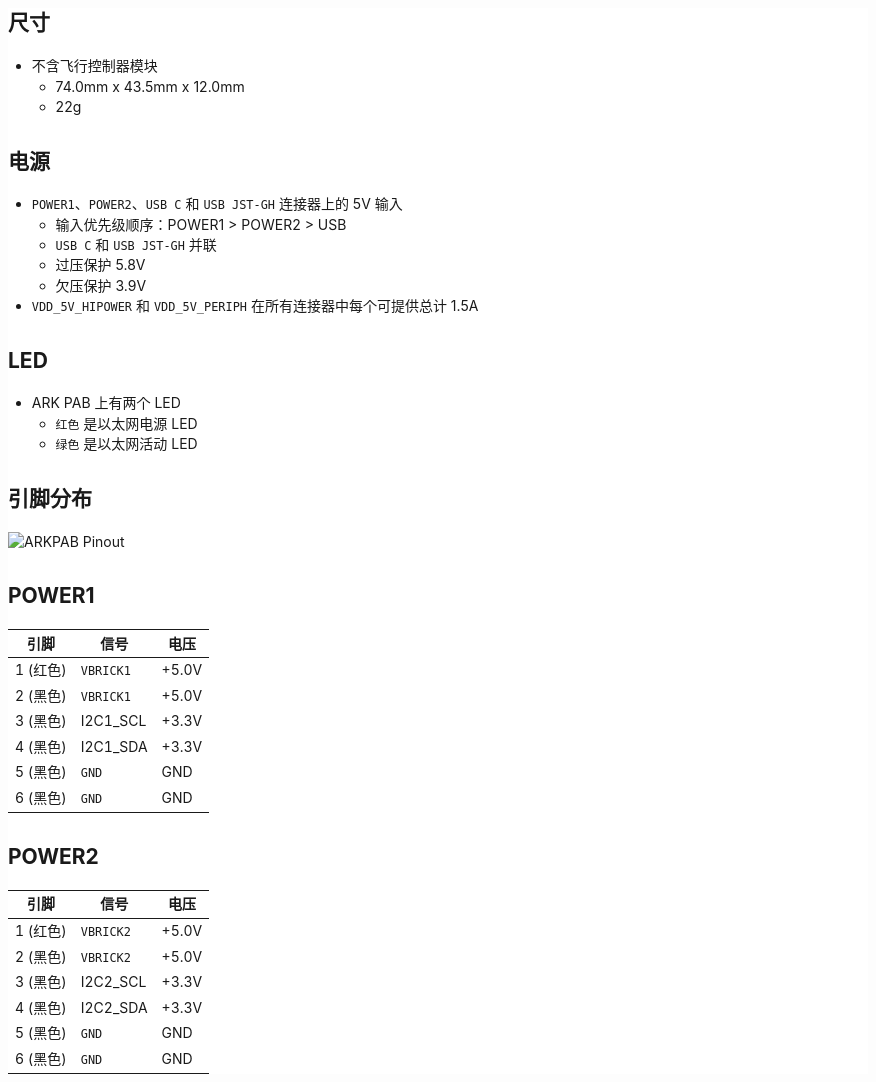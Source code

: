 
## 尺寸

- 不含飞行控制器模块
  - 74.0mm x 43.5mm x 12.0mm
  - 22g

## 电源

- `POWER1`、`POWER2`、`USB C` 和 `USB JST-GH` 连接器上的 5V 输入
  - 输入优先级顺序：POWER1 > POWER2 > USB
  - `USB C` 和 `USB JST-GH` 并联
  - 过压保护 5.8V
  - 欠压保护 3.9V
- `VDD_5V_HIPOWER` 和 `VDD_5V_PERIPH` 在所有连接器中每个可提供总计 1.5A

## LED

- ARK PAB 上有两个 LED
  - `红色` 是以太网电源 LED
  - `绿色` 是以太网活动 LED

## 引脚分布

![ARKPAB Pinout](../../assets/flight_controller/arkpab/arkpab_pinout.jpg)

## POWER1

| 引脚      | 信号      | 电压  |
| --------- | --------- | ----- |
| 1 (红色)  | `VBRICK1` | +5.0V |
| 2 (黑色)  | `VBRICK1` | +5.0V |
| 3 (黑色)  | I2C1_SCL  | +3.3V |
| 4 (黑色)  | I2C1_SDA  | +3.3V |
| 5 (黑色)  | `GND`     | GND   |
| 6 (黑色)  | `GND`     | GND   |

## POWER2

| 引脚      | 信号      | 电压  |
| --------- | --------- | ----- |
| 1 (红色)  | `VBRICK2` | +5.0V |
| 2 (黑色)  | `VBRICK2` | +5.0V |
| 3 (黑色)  | I2C2_SCL  | +3.3V |
| 4 (黑色)  | I2C2_SDA  | +3.3V |
| 5 (黑色)  | `GND`     | GND   |
| 6 (黑色)  | `GND`     | GND   |
